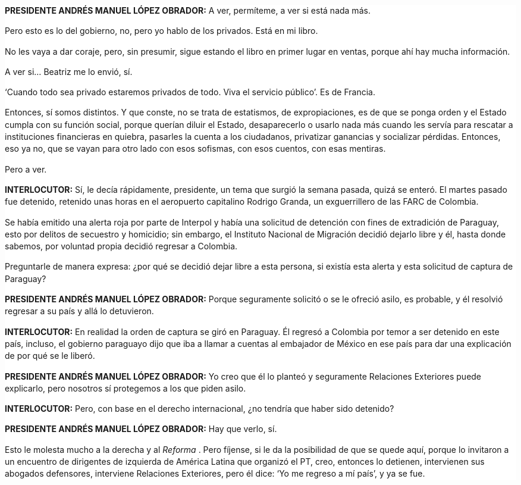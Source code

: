 **PRESIDENTE ANDRÉS MANUEL LÓPEZ OBRADOR:** A ver, permíteme, a ver si está
nada más.

Pero esto es lo del gobierno, no, pero yo hablo de los privados. Está en mi
libro.

No les vaya a dar coraje, pero, sin presumir, sigue estando el libro en primer
lugar en ventas, porque ahí hay mucha información.

A ver si… Beatriz me lo envió, sí.

‘Cuando todo sea privado estaremos privados de todo. Viva el servicio
público’. Es de Francia.

Entonces, sí somos distintos. Y que conste, no se trata de estatismos, de
expropiaciones, es de que se ponga orden y el Estado cumpla con su función
social, porque querían diluir el Estado, desaparecerlo o usarlo nada más
cuando les servía para rescatar a instituciones financieras en quiebra,
pasarles la cuenta a los ciudadanos, privatizar ganancias y socializar
pérdidas. Entonces, eso ya no, que se vayan para otro lado con esos sofismas,
con esos cuentos, con esas mentiras.

Pero a ver.

**INTERLOCUTOR:** Sí, le decía rápidamente, presidente, un tema que surgió la
semana pasada, quizá se enteró. El martes pasado fue detenido, retenido unas
horas en el aeropuerto capitalino Rodrigo Granda, un exguerrillero de las FARC
de Colombia.

Se había emitido una alerta roja por parte de Interpol y había una solicitud
de detención con fines de extradición de Paraguay, esto por delitos de
secuestro y homicidio; sin embargo, el Instituto Nacional de Migración decidió
dejarlo libre y él, hasta donde sabemos, por voluntad propia decidió regresar
a Colombia.

Preguntarle de manera expresa: ¿por qué se decidió dejar libre a esta persona,
si existía esta alerta y esta solicitud de captura de Paraguay?

**PRESIDENTE ANDRÉS MANUEL LÓPEZ OBRADOR:** Porque seguramente solicitó o se
le ofreció asilo, es probable, y él resolvió regresar a su país y allá lo
detuvieron.

**INTERLOCUTOR:** En realidad la orden de captura se giró en Paraguay. Él
regresó a Colombia por temor a ser detenido en este país, incluso, el gobierno
paraguayo dijo que iba a llamar a cuentas al embajador de México en ese país
para dar una explicación de por qué se le liberó.

**PRESIDENTE ANDRÉS MANUEL LÓPEZ OBRADOR:** Yo creo que él lo planteó y
seguramente Relaciones Exteriores puede explicarlo, pero nosotros sí
protegemos a los que piden asilo.

**INTERLOCUTOR:** Pero, con base en el derecho internacional, ¿no tendría que
haber sido detenido?

**PRESIDENTE ANDRÉS MANUEL LÓPEZ OBRADOR:** Hay que verlo, sí.

Esto le molesta mucho a la derecha y al _Reforma_ . Pero fíjense, si le da la
posibilidad de que se quede aquí, porque lo invitaron a un encuentro de
dirigentes de izquierda de América Latina que organizó el PT, creo, entonces
lo detienen, intervienen sus abogados defensores, interviene Relaciones
Exteriores, pero él dice: ‘Yo me regreso a mí país’, y ya se fue.
